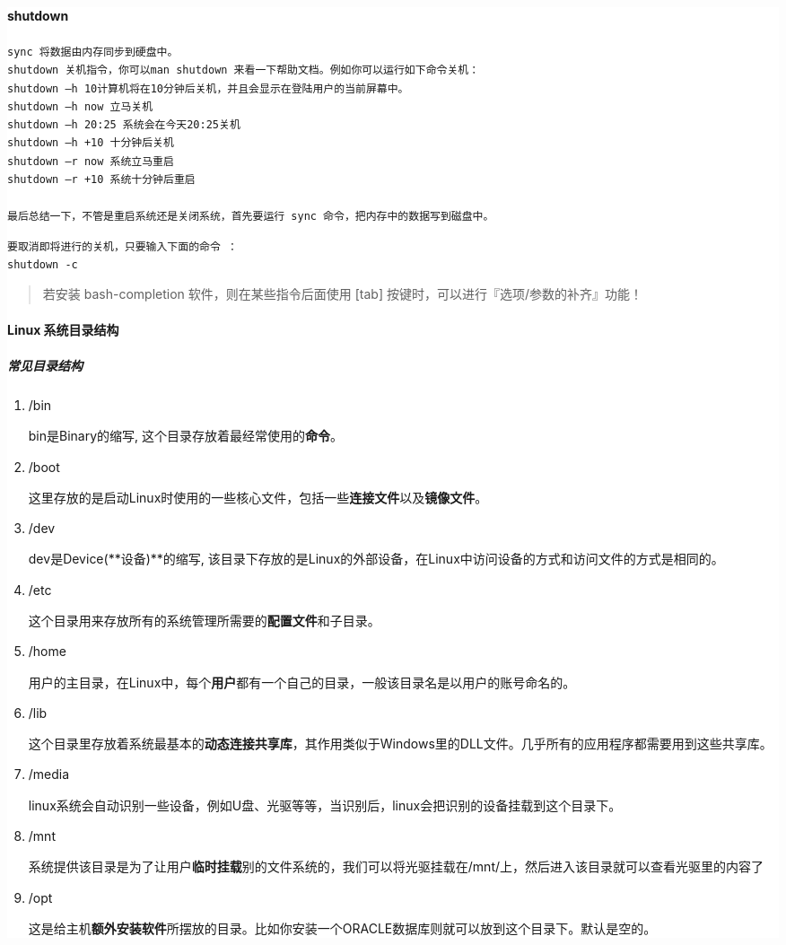 #### shutdown

```
sync 将数据由内存同步到硬盘中。
shutdown 关机指令，你可以man shutdown 来看一下帮助文档。例如你可以运行如下命令关机：
shutdown –h 10计算机将在10分钟后关机，并且会显示在登陆用户的当前屏幕中。
shutdown –h now 立马关机
shutdown –h 20:25 系统会在今天20:25关机
shutdown –h +10 十分钟后关机
shutdown –r now 系统立马重启
shutdown –r +10 系统十分钟后重启

最后总结一下，不管是重启系统还是关闭系统，首先要运行 sync 命令，把内存中的数据写到磁盘中。
```

```
要取消即将进行的关机，只要输入下面的命令 ：
shutdown -c
```

>  若安装 bash-completion 软件，则在某些指令后面使用 [tab] 按键时，可以进行『选项/参数的补齐』功能！ 

#### Linux 系统目录结构

##### 常见目录结构

1. /bin

    bin是Binary的缩写, 这个目录存放着最经常使用的**命令**。 

2. /boot

    这里存放的是启动Linux时使用的一些核心文件，包括一些**连接文件**以及**镜像文件**。 

3. /dev

    dev是Device(**设备)**的缩写, 该目录下存放的是Linux的外部设备，在Linux中访问设备的方式和访问文件的方式是相同的。 

4. /etc

    这个目录用来存放所有的系统管理所需要的**配置文件**和子目录。 

5. /home

    用户的主目录，在Linux中，每个**用户**都有一个自己的目录，一般该目录名是以用户的账号命名的。 

6. /lib

    这个目录里存放着系统最基本的**动态连接共享库**，其作用类似于Windows里的DLL文件。几乎所有的应用程序都需要用到这些共享库。 

7. /media

    linux系统会自动识别一些设备，例如U盘、光驱等等，当识别后，linux会把识别的设备挂载到这个目录下。 

8. /mnt

    系统提供该目录是为了让用户**临时挂载**别的文件系统的，我们可以将光驱挂载在/mnt/上，然后进入该目录就可以查看光驱里的内容了 

9. /opt

    这是给主机**额外安装软件**所摆放的目录。比如你安装一个ORACLE数据库则就可以放到这个目录下。默认是空的。 
